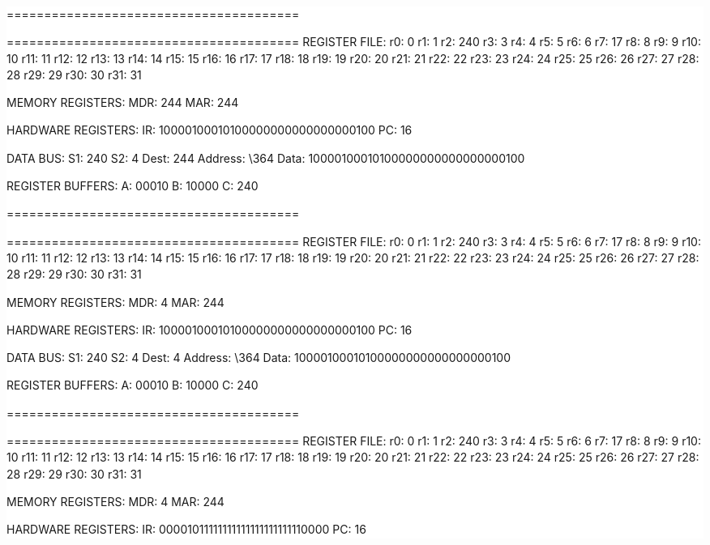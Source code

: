 
=======================================

=======================================
REGISTER FILE:
r0: 0 r1: 1 r2: 240 r3: 3 r4: 4 r5: 5 r6: 6 r7: 17 r8: 8 r9: 9 r10: 10 r11: 11 r12: 12 r13: 13 r14: 14 r15: 15 r16: 16 r17: 17 r18: 18 r19: 19 r20: 20 r21: 21 r22: 22 r23: 23 r24: 24 r25: 25 r26: 26 r27: 27 r28: 28 r29: 29 r30: 30 r31: 31

MEMORY REGISTERS:
MDR: 244 MAR: 244


HARDWARE REGISTERS:
IR: 10000100010100000000000000000100 PC: 16


DATA BUS:
S1: 240 S2: 4 Dest: 244 Address: \364 Data: 10000100010100000000000000000100


REGISTER BUFFERS:
A: 00010 B: 10000 C: 240


=======================================

=======================================
REGISTER FILE:
r0: 0 r1: 1 r2: 240 r3: 3 r4: 4 r5: 5 r6: 6 r7: 17 r8: 8 r9: 9 r10: 10 r11: 11 r12: 12 r13: 13 r14: 14 r15: 15 r16: 16 r17: 17 r18: 18 r19: 19 r20: 20 r21: 21 r22: 22 r23: 23 r24: 24 r25: 25 r26: 26 r27: 27 r28: 28 r29: 29 r30: 30 r31: 31

MEMORY REGISTERS:
MDR: 4 MAR: 244


HARDWARE REGISTERS:
IR: 10000100010100000000000000000100 PC: 16


DATA BUS:
S1: 240 S2: 4 Dest: 4 Address: \364 Data: 10000100010100000000000000000100


REGISTER BUFFERS:
A: 00010 B: 10000 C: 240


=======================================

=======================================
REGISTER FILE:
r0: 0 r1: 1 r2: 240 r3: 3 r4: 4 r5: 5 r6: 6 r7: 17 r8: 8 r9: 9 r10: 10 r11: 11 r12: 12 r13: 13 r14: 14 r15: 15 r16: 16 r17: 17 r18: 18 r19: 19 r20: 20 r21: 21 r22: 22 r23: 23 r24: 24 r25: 25 r26: 26 r27: 27 r28: 28 r29: 29 r30: 30 r31: 31

MEMORY REGISTERS:
MDR: 4 MAR: 244


HARDWARE REGISTERS:
IR: 00001011111111111111111111110000 PC: 16
